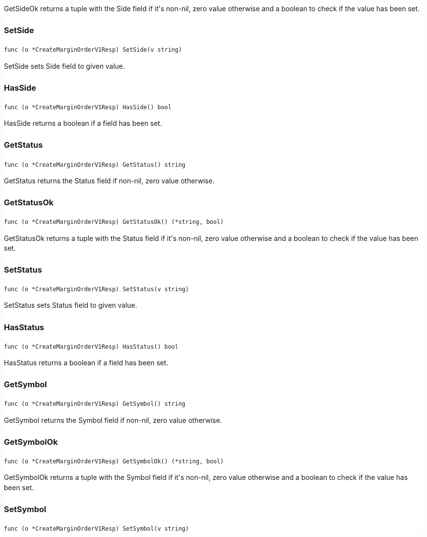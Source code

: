 GetSideOk returns a tuple with the Side field if it's non-nil, zero value otherwise
and a boolean to check if the value has been set.

### SetSide

`func (o *CreateMarginOrderV1Resp) SetSide(v string)`

SetSide sets Side field to given value.

### HasSide

`func (o *CreateMarginOrderV1Resp) HasSide() bool`

HasSide returns a boolean if a field has been set.

### GetStatus

`func (o *CreateMarginOrderV1Resp) GetStatus() string`

GetStatus returns the Status field if non-nil, zero value otherwise.

### GetStatusOk

`func (o *CreateMarginOrderV1Resp) GetStatusOk() (*string, bool)`

GetStatusOk returns a tuple with the Status field if it's non-nil, zero value otherwise
and a boolean to check if the value has been set.

### SetStatus

`func (o *CreateMarginOrderV1Resp) SetStatus(v string)`

SetStatus sets Status field to given value.

### HasStatus

`func (o *CreateMarginOrderV1Resp) HasStatus() bool`

HasStatus returns a boolean if a field has been set.

### GetSymbol

`func (o *CreateMarginOrderV1Resp) GetSymbol() string`

GetSymbol returns the Symbol field if non-nil, zero value otherwise.

### GetSymbolOk

`func (o *CreateMarginOrderV1Resp) GetSymbolOk() (*string, bool)`

GetSymbolOk returns a tuple with the Symbol field if it's non-nil, zero value otherwise
and a boolean to check if the value has been set.

### SetSymbol

`func (o *CreateMarginOrderV1Resp) SetSymbol(v string)`
